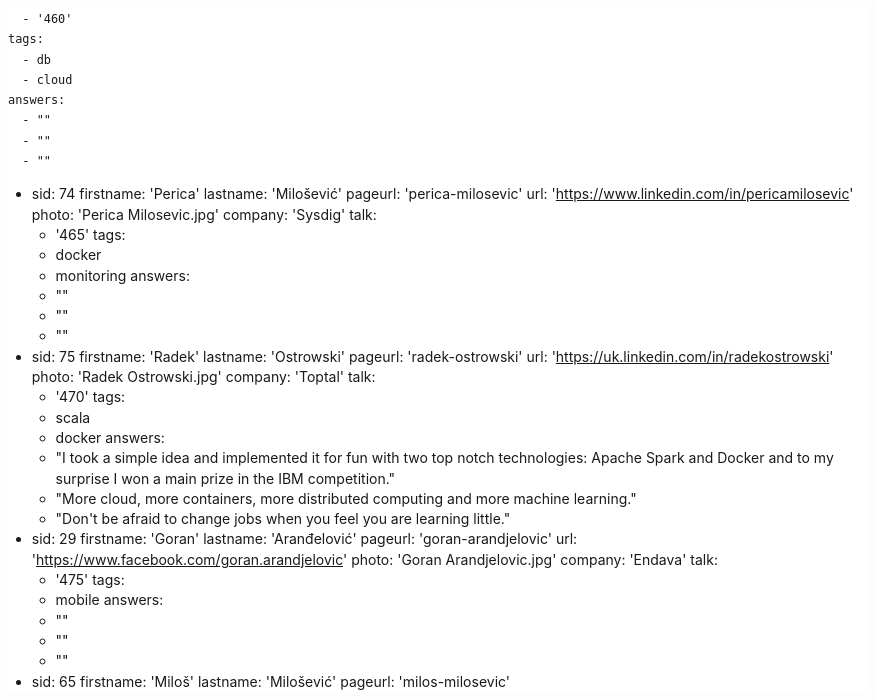       - '460'
    tags:
      - db
      - cloud
    answers:
      - ""
      - ""
      - ""
  -
    sid: 74
    firstname: 'Perica'
    lastname: 'Milošević'
    pageurl: 'perica-milosevic'
    url: 'https://www.linkedin.com/in/pericamilosevic'
    photo: 'Perica Milosevic.jpg'
    company: 'Sysdig'
    talk:
      - '465'
    tags:
      - docker
      - monitoring
    answers:
      - ""
      - ""
      - ""
  -
    sid: 75
    firstname: 'Radek'
    lastname: 'Ostrowski'
    pageurl: 'radek-ostrowski'
    url: 'https://uk.linkedin.com/in/radekostrowski'
    photo: 'Radek Ostrowski.jpg'
    company: 'Toptal'
    talk:
      - '470'
    tags:
      - scala
      - docker
    answers:
      - "I took a simple idea and implemented it for fun with two top notch technologies: Apache Spark and Docker and to my surprise I won a main prize in the IBM competition."
      - "More cloud, more containers, more distributed computing and more machine learning."
      - "Don't be afraid to change jobs when you feel you are learning little."
  -
    sid: 29
    firstname: 'Goran'
    lastname: 'Aranđelović'
    pageurl: 'goran-arandjelovic'
    url: 'https://www.facebook.com/goran.arandjelovic'
    photo: 'Goran Arandjelovic.jpg'
    company: 'Endava'
    talk:
      - '475'
    tags:
      - mobile
    answers:
      - ""
      - ""
      - ""
  -
    sid: 65
    firstname: 'Miloš'
    lastname: 'Milošević'
    pageurl: 'milos-milosevic'